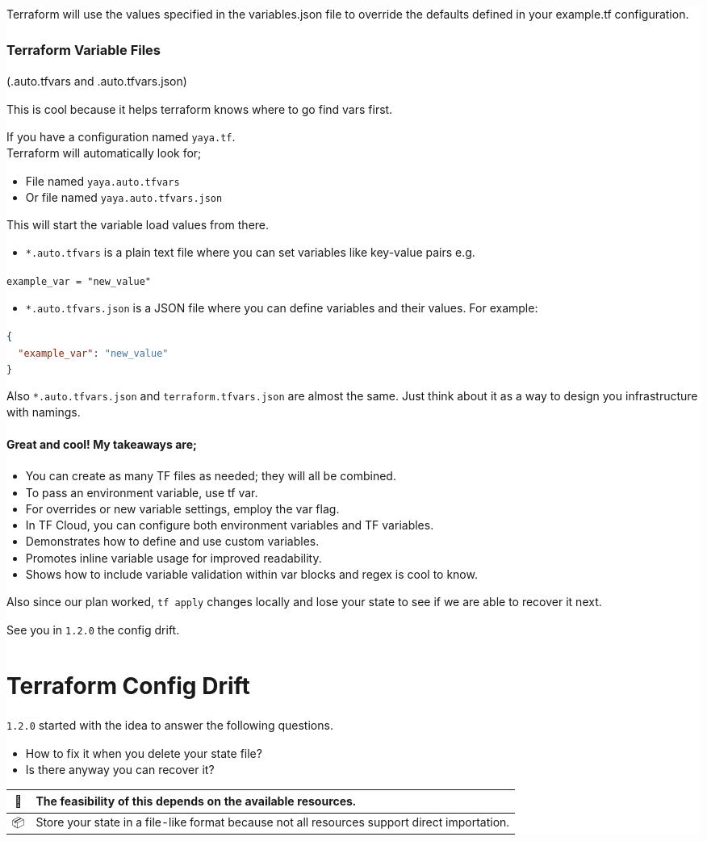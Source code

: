 Terraform will use the values specified in the variables.json file to override the defaults defined in your example.tf configuration. 

### Terraform Variable Files

(.auto.tfvars and .auto.tfvars.json)

This is cool because it helps terraform knows where to go find vars first.

If you have a configuration named `yaya.tf`.
<br>Terraform will automatically look for;
- File named `yaya.auto.tfvars` 
- Or file named `yaya.auto.tfvars.json` 

This will start the  variable load values from there.

- `*.auto.tfvars`  is a plain text file where you can set variables like key-value pairs e.g.
```
example_var = "new_value"
```
- `*.auto.tfvars.json` is a JSON file where you can define variables and their values. For example:
```json
{
  "example_var": "new_value"
}
```

Also `*.auto.tfvars.json` and `terraform.tfvars.json` are almost the same. Just think about it as a way to design you infrastructure with namings.


#### Great and cool! My takeaways are;
- You can create as many TF files as needed; they will all be combined.
- To pass an environment variable, use tf var.
- For overrides or new variable settings, employ the var flag.
- In TF Cloud, you can configure both environment variables and TF variables.
- Demonstrates how to define and use custom variables.
- Promotes inline variable usage for improved readability.
- Shows how to include variable validation within var blocks and regex is cool to know.

Also since our plan worked, `tf apply` changes locally and lose your state to see if we are able to recover it next.

See you in  `1.2.0` the config drift.




# Terraform Config Drift

`1.2.0` started with the idea to answer the following questions.



- How to fix it when you delete your state file?  
- Is there anyway you can recover it?

|🐛 |The feasibility of this depends on the available resources.|
|---|:---|
|📦|Store your state in a file-like format because not all resources support direct importation.|
